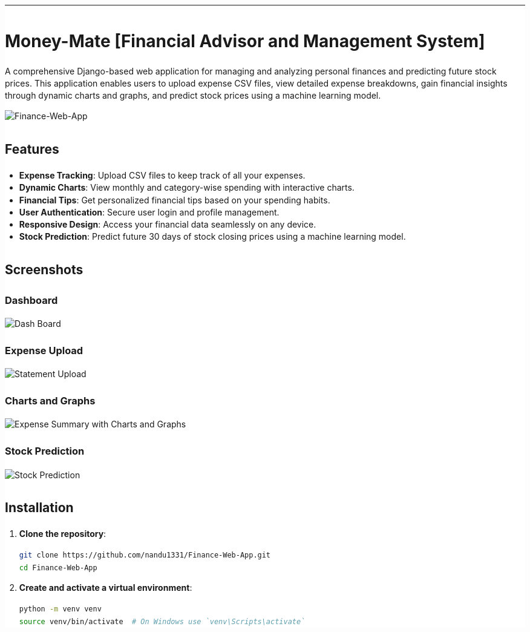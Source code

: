 

---

# Money-Mate [Financial Advisor and Management System]

A comprehensive Django-based web application for managing and analyzing personal finances and predicting future stock prices. This application enables users to upload expense CSV files, view detailed expense breakdowns, gain financial insights through dynamic charts and graphs, and predict stock prices using a machine learning model.

![Finance-Web-App](path_to_main_image)

## Features

- **Expense Tracking**: Upload CSV files to keep track of all your expenses.
- **Dynamic Charts**: View monthly and category-wise spending with interactive charts.
- **Financial Tips**: Get personalized financial tips based on your spending habits.
- **User Authentication**: Secure user login and profile management.
- **Responsive Design**: Access your financial data seamlessly on any device.
- **Stock Prediction**: Predict future 30 days of stock closing prices using a machine learning model.

## Screenshots

### Dashboard
![Dash Board](https://github.com/user-attachments/assets/7f18b8fd-9c4c-4d44-8efb-325d2b5852e3)

### Expense Upload
![Statement Upload](https://github.com/user-attachments/assets/6512df1e-d6c0-46aa-8db2-9b681bf636cd)

### Charts and Graphs
![Expense Summary with Charts and Graphs](https://github.com/user-attachments/assets/02cd425a-f1ee-4bdb-a365-4bf34951c73c)

### Stock Prediction
![Stock Prediction](path_to_stock_prediction_image)

## Installation

1. **Clone the repository**:
   ```sh
   git clone https://github.com/nandu1331/Finance-Web-App.git
   cd Finance-Web-App
   ```

2. **Create and activate a virtual environment**:
   ```sh
   python -m venv venv
   source venv/bin/activate  # On Windows use `venv\Scripts\activate`
   ```
